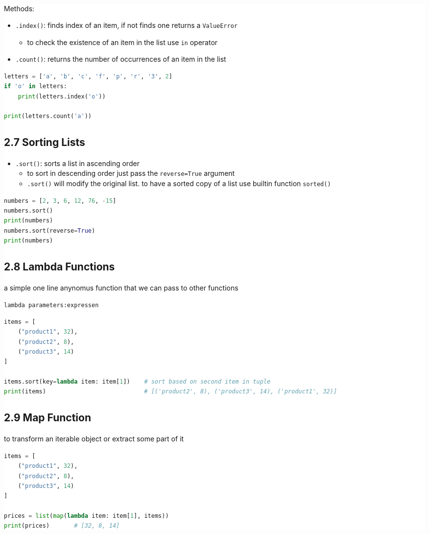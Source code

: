 Methods:

- `.index()`: finds index of an item, if not finds one returns a `ValueError`

  - to check the existence of an item in the list use `in` operator

- `.count()`: returns the number of occurrences of an item in the list

```python
letters = ['a', 'b', 'c', 'f', 'p', 'r', '3', 2]
if 'o' in letters:
    print(letters.index('o'))

print(letters.count('a'))
```

## 2.7 Sorting Lists

- `.sort()`: sorts a list in ascending order
  - to sort in descending order just pass the `reverse=True` argument
  - `.sort()` will modify the original list. to have a sorted copy of a list use builtin function `sorted()`

```python
numbers = [2, 3, 6, 12, 76, -15]
numbers.sort()
print(numbers)
numbers.sort(reverse=True)
print(numbers)
```

## 2.8 Lambda Functions

a simple one line anynomus function that we can pass to other functions

`lambda parameters:expressen`

```python
items = [
    ("product1", 32),
    ("product2", 8),
    ("product3", 14)
]

items.sort(key=lambda item: item[1])    # sort based on second item in tuple
print(items)                            # [('product2', 8), ('product3', 14), ('product1', 32)]
```

## 2.9 Map Function

to transform an iterable object or extract some part of it

```python
items = [
    ("product1", 32),
    ("product2", 8),
    ("product3", 14)
]

prices = list(map(lambda item: item[1], items))
print(prices)       # [32, 8, 14]
```
